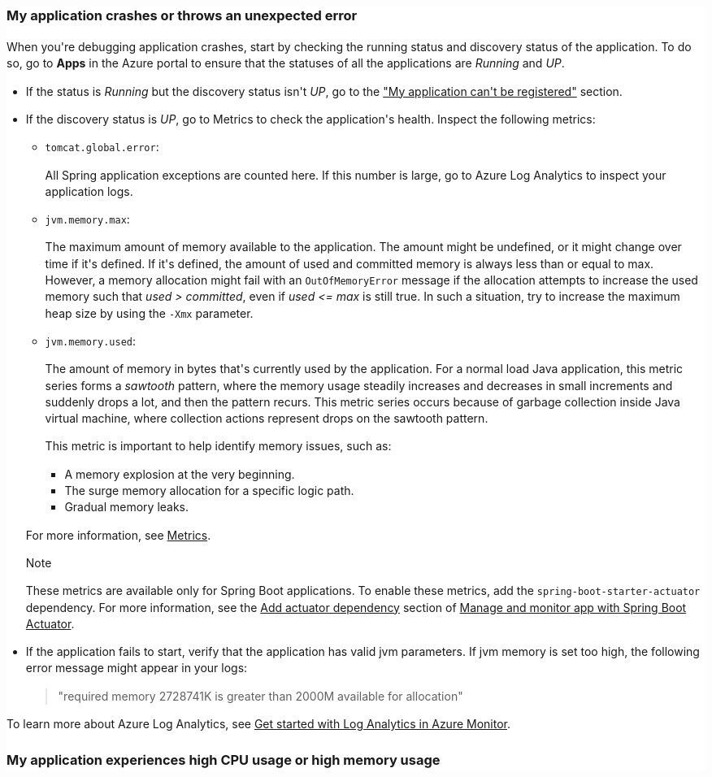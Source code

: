 ### My application crashes or throws an unexpected error

When you're debugging application crashes, start by checking the running status and discovery status of the application. To do so, go to **Apps** in the Azure portal to ensure that the statuses of all the applications are *Running* and *UP*.

* If the status is *Running* but the discovery status isn't *UP*, go to the ["My application can't be registered"](#my-application-cant-be-registered) section.

* If the discovery status is *UP*, go to Metrics to check the application's health. Inspect the following metrics:

  * `tomcat.global.error`:

    All Spring application exceptions are counted here. If this number is large, go to Azure Log Analytics to inspect your application logs.

  * `jvm.memory.max`:

    The maximum amount of memory available to the application. The amount might be undefined, or it might change over time if it's defined. If it's defined, the amount of used and committed memory is always less than or equal to max. However, a memory allocation might fail with an `OutOfMemoryError` message if the allocation attempts to increase the used memory such that *used > committed*, even if *used <= max* is still true. In such a situation, try to increase the maximum heap size by using the `-Xmx` parameter.

  * `jvm.memory.used`:

    The amount of memory in bytes that's currently used by the application. For a normal load Java application, this metric series forms a *sawtooth* pattern, where the memory usage steadily increases and decreases in small increments and suddenly drops a lot, and then the pattern recurs. This metric series occurs because of garbage collection inside Java virtual machine, where collection actions represent drops on the sawtooth pattern.

    This metric is important to help identify memory issues, such as:

    * A memory explosion at the very beginning.
    * The surge memory allocation for a specific logic path.
    * Gradual memory leaks.

  For more information, see [Metrics](./concept-metrics.md).

  > [!NOTE]
  > These metrics are available only for Spring Boot applications. To enable these metrics, add the `spring-boot-starter-actuator` dependency. For more information, see the [Add actuator dependency](concept-manage-monitor-app-spring-boot-actuator.md#add-actuator-dependency) section of [Manage and monitor app with Spring Boot Actuator](concept-manage-monitor-app-spring-boot-actuator.md).

* If the application fails to start, verify that the application has valid jvm parameters. If jvm memory is set too high, the following error message might appear in your logs:

   > "required memory 2728741K is greater than 2000M available for allocation"

To learn more about Azure Log Analytics, see [Get started with Log Analytics in Azure Monitor](../azure-monitor/logs/log-analytics-tutorial.md).

### My application experiences high CPU usage or high memory usage
